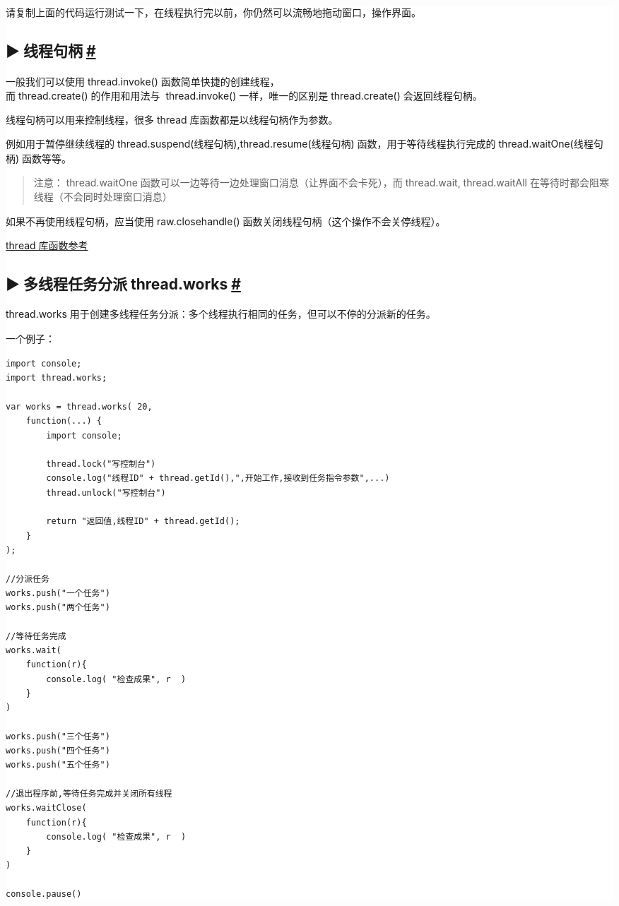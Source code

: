
请复制上面的代码运行测试一下，在线程执行完以前，你仍然可以流畅地拖动窗口，操作界面。

## ▶ 线程句柄 <a id="handle" href="#handle">&#x23;</a>


一般我们可以使用 thread.invoke() 函数简单快捷的创建线程，  
而 thread.create() 的作用和用法与  thread.invoke() 一样，唯一的区别是 thread.create() 会返回线程句柄。  

线程句柄可以用来控制线程，很多 thread 库函数都是以线程句柄作为参数。

例如用于暂停继续线程的 thread.suspend(线程句柄),thread.resume(线程句柄) 函数，用于等待线程执行完成的 thread.waitOne(线程句柄) 函数等等。

> 注意： thread.waitOne 函数可以一边等待一边处理窗口消息（让界面不会卡死），而 thread.wait, thread.waitAll 在等待时都会阻寒线程（不会同时处理窗口消息）
 
如果不再使用线程句柄，应当使用 raw.closehandle() 函数关闭线程句柄（这个操作不会关停线程）。 
  
[thread 库函数参考](../../library-reference/thread/_.md)
 

## ▶ 多线程任务分派 thread.works <a id="thread.works" href="#thread.works">&#x23;</a>

  
thread.works 用于创建多线程任务分派：多个线程执行相同的任务，但可以不停的分派新的任务。

一个例子：

```aardio
import console;
import thread.works;

var works = thread.works( 20,
    function(...) {
        import console;
        
        thread.lock("写控制台")
        console.log("线程ID" + thread.getId(),",开始工作,接收到任务指令参数",...)
        thread.unlock("写控制台")
        
        return "返回值,线程ID" + thread.getId();
    }
);

//分派任务
works.push("一个任务")
works.push("两个任务")

//等待任务完成
works.wait(
    function(r){
        console.log( "检查成果", r  )
    }
)

works.push("三个任务")
works.push("四个任务")
works.push("五个任务")

//退出程序前,等待任务完成并关闭所有线程
works.waitClose(
    function(r){
        console.log( "检查成果", r  )
    }
)

console.pause()
```
